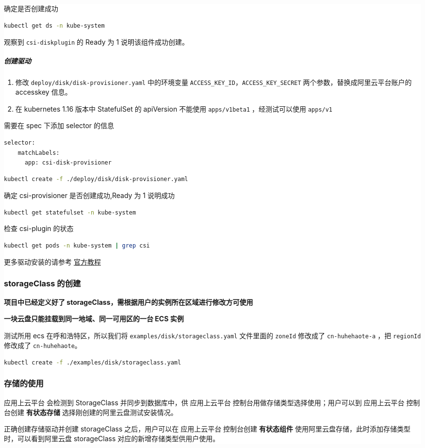 确定是否创建成功

```bash
kubectl get ds -n kube-system
```

观察到 `csi-diskplugin` 的 Ready 为 1 说明该组件成功创建。

##### 创建驱动

1. 修改 `deploy/disk/disk-provisioner.yaml` 中的环境变量 `ACCESS_KEY_ID`，`ACCESS_KEY_SECRET` 两个参数，替换成阿里云平台账户的 accesskey 信息。

2. 在 kubernetes 1.16 版本中 StatefulSet 的 apiVersion 不能使用 `apps/v1beta1` ，经测试可以使用 `apps/v1` 

需要在 spec 下添加 selector 的信息

```bash
selector:
    matchLabels:
      app: csi-disk-provisioner
```

```bash
kubectl create -f ./deploy/disk/disk-provisioner.yaml
```

确定 csi-provisioner 是否创建成功,Ready 为 1 说明成功

```bash
kubectl get statefulset -n kube-system
```

检查 csi-plugin 的状态

```bash
kubectl get pods -n kube-system | grep csi
```

更多驱动安装的请参考 [官方教程](https://github.com/kubernetes-sigs/alibaba-cloud-csi-driver/blob/master/docs/disk.md)

### storageClass 的创建

**项目中已经定义好了 storageClass，需根据用户的实例所在区域进行修改方可使用**

**一块云盘只能挂载到同一地域、同一可用区的一台 ECS 实例**

测试所用 ecs 在呼和浩特区，所以我们将 `examples/disk/storageclass.yaml` 文件里面的 `zoneId` 修改成了 `cn-huhehaote-a` ，把 `regionId` 修改成了 `cn-huhehaote`。

```bash
kubectl create -f ./examples/disk/storageclass.yaml
```

### 存储的使用

应用上云平台 会检测到 StorageClass 并同步到数据库中，供 应用上云平台 控制台用做存储类型选择使用；用户可以到 应用上云平台 控制台创建 **有状态存储** 选择刚创建的阿里云盘测试安装情况。

正确创建存储驱动并创建 storageClass 之后，用户可以在 应用上云平台 控制台创建 **有状态组件** 使用阿里云盘存储，此时添加存储类型时，可以看到阿里云盘 storageClass 对应的新增存储类型供用户使用。
